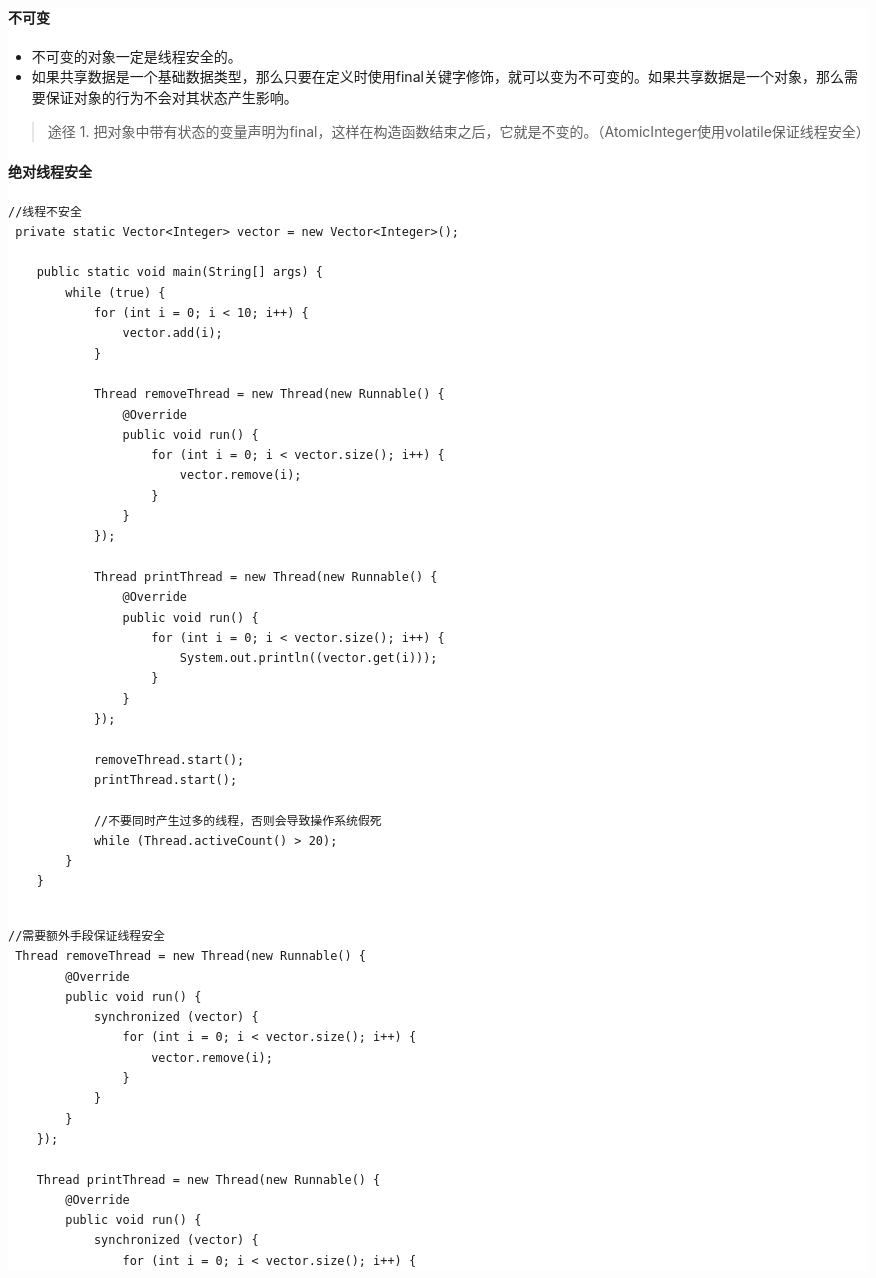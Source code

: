 #### 不可变
+ 不可变的对象一定是线程安全的。
+ 如果共享数据是一个基础数据类型，那么只要在定义时使用final关键字修饰，就可以变为不可变的。如果共享数据是一个对象，那么需要保证对象的行为不会对其状态产生影响。
> 途径
    1. 把对象中带有状态的变量声明为final，这样在构造函数结束之后，它就是不变的。（AtomicInteger使用volatile保证线程安全）

#### 绝对线程安全
```
//线程不安全
 private static Vector<Integer> vector = new Vector<Integer>();

    public static void main(String[] args) {
        while (true) {
            for (int i = 0; i < 10; i++) {
                vector.add(i);
            }

            Thread removeThread = new Thread(new Runnable() {
                @Override
                public void run() {
                    for (int i = 0; i < vector.size(); i++) {
                        vector.remove(i);
                    }
                }
            });

            Thread printThread = new Thread(new Runnable() {
                @Override
                public void run() {
                    for (int i = 0; i < vector.size(); i++) {
                        System.out.println((vector.get(i)));
                    }
                }
            });

            removeThread.start();
            printThread.start();

            //不要同时产生过多的线程，否则会导致操作系统假死
            while (Thread.activeCount() > 20);
        }
    }


```


```
//需要额外手段保证线程安全
 Thread removeThread = new Thread(new Runnable() {
        @Override
        public void run() {
            synchronized (vector) {
                for (int i = 0; i < vector.size(); i++) {
                    vector.remove(i);
                }
            }
        }
    });

    Thread printThread = new Thread(new Runnable() {
        @Override
        public void run() {
            synchronized (vector) {
                for (int i = 0; i < vector.size(); i++) {
```